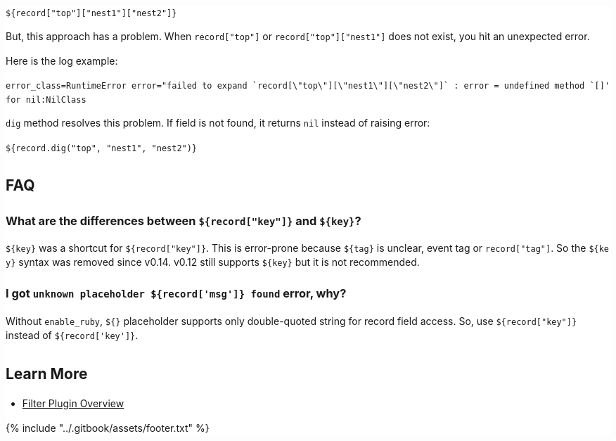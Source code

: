 ```text
${record["top"]["nest1"]["nest2"]}
```

But, this approach has a problem. When `record["top"]` or `record["top"]["nest1"]` does not exist, you hit an unexpected error.

Here is the log example:

```text
error_class=RuntimeError error="failed to expand `record[\"top\"][\"nest1\"][\"nest2\"]` : error = undefined method `[]' for nil:NilClass
```

`dig` method resolves this problem. If field is not found, it returns `nil` instead of raising error:

```text
${record.dig("top", "nest1", "nest2")}
```

## FAQ

### What are the differences between `${record["key"]}` and `${key}`?

`${key}` was a shortcut for `${record["key"]}`. This is error-prone because `${tag}` is unclear, event tag or `record["tag"]`. So the `${key}` syntax was removed since v0.14. v0.12 still supports `${key}` but it is not recommended.

### I got `unknown placeholder ${record['msg']} found` error, why?

Without `enable_ruby`, `${}` placeholder supports only double-quoted string for record field access. So, use `${record["key"]}` instead of `${record['key']}`.

## Learn More

* [Filter Plugin Overview](./)

{% include "../.gitbook/assets/footer.txt" %}
